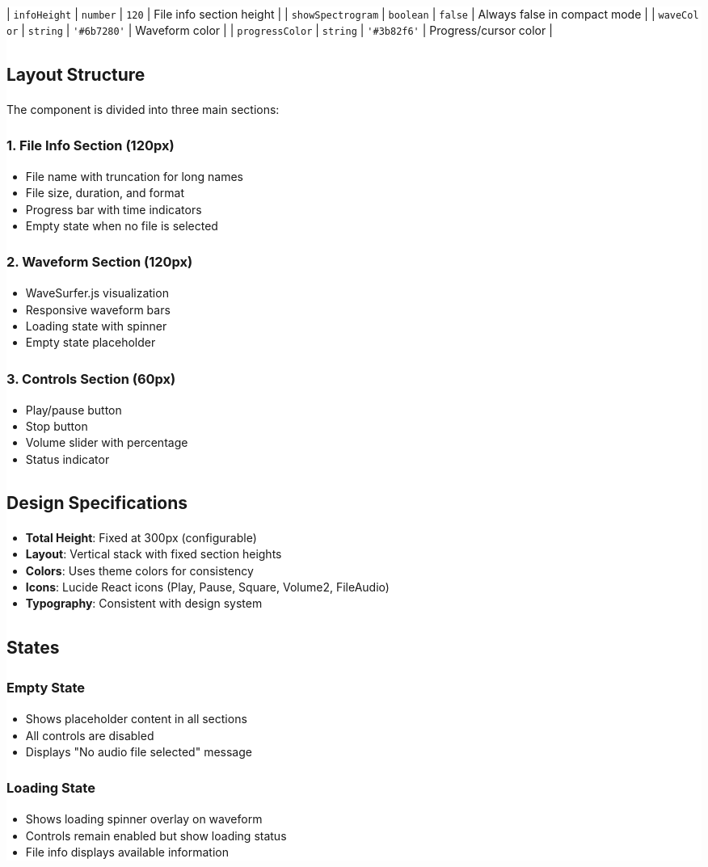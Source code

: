 | `infoHeight` | `number` | `120` | File info section height |
| `showSpectrogram` | `boolean` | `false` | Always false in compact mode |
| `waveColor` | `string` | `'#6b7280'` | Waveform color |
| `progressColor` | `string` | `'#3b82f6'` | Progress/cursor color |

## Layout Structure

The component is divided into three main sections:

### 1. File Info Section (120px)
- File name with truncation for long names
- File size, duration, and format
- Progress bar with time indicators
- Empty state when no file is selected

### 2. Waveform Section (120px)
- WaveSurfer.js visualization
- Responsive waveform bars
- Loading state with spinner
- Empty state placeholder

### 3. Controls Section (60px)
- Play/pause button
- Stop button
- Volume slider with percentage
- Status indicator

## Design Specifications

- **Total Height**: Fixed at 300px (configurable)
- **Layout**: Vertical stack with fixed section heights
- **Colors**: Uses theme colors for consistency
- **Icons**: Lucide React icons (Play, Pause, Square, Volume2, FileAudio)
- **Typography**: Consistent with design system

## States

### Empty State
- Shows placeholder content in all sections
- All controls are disabled
- Displays "No audio file selected" message

### Loading State
- Shows loading spinner overlay on waveform
- Controls remain enabled but show loading status
- File info displays available information
